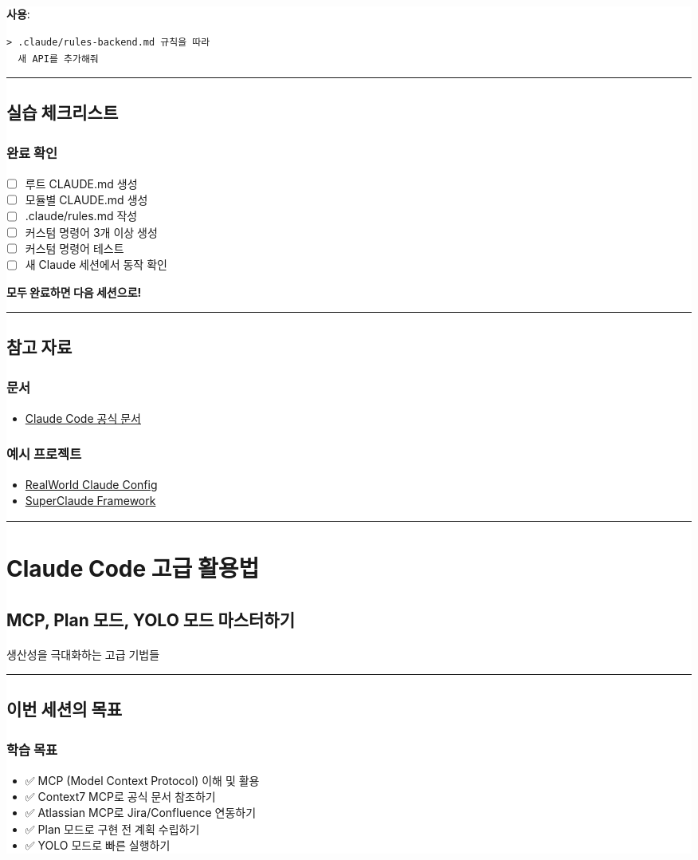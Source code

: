 **사용**:
```
> .claude/rules-backend.md 규칙을 따라
  새 API를 추가해줘
```

---

## 실습 체크리스트

### 완료 확인

- [ ] 루트 CLAUDE.md 생성
- [ ] 모듈별 CLAUDE.md 생성
- [ ] .claude/rules.md 작성
- [ ] 커스텀 명령어 3개 이상 생성
- [ ] 커스텀 명령어 테스트
- [ ] 새 Claude 세션에서 동작 확인

**모두 완료하면 다음 세션으로!**

---

## 참고 자료

### 문서
- [Claude Code 공식 문서](https://docs.claude.com/en/docs/claude-code/overview)

### 예시 프로젝트
- [RealWorld Claude Config](https://github.com/1chz/realworld-java21-springboot3)
- [SuperClaude Framework](https://github.com/SuperClaude-Org/SuperClaude_Framework)

---

# Claude Code 고급 활용법
## MCP, Plan 모드, YOLO 모드 마스터하기

생산성을 극대화하는 고급 기법들

---

## 이번 세션의 목표

### 학습 목표
- ✅ MCP (Model Context Protocol) 이해 및 활용
- ✅ Context7 MCP로 공식 문서 참조하기
- ✅ Atlassian MCP로 Jira/Confluence 연동하기
- ✅ Plan 모드로 구현 전 계획 수립하기
- ✅ YOLO 모드로 빠른 실행하기

